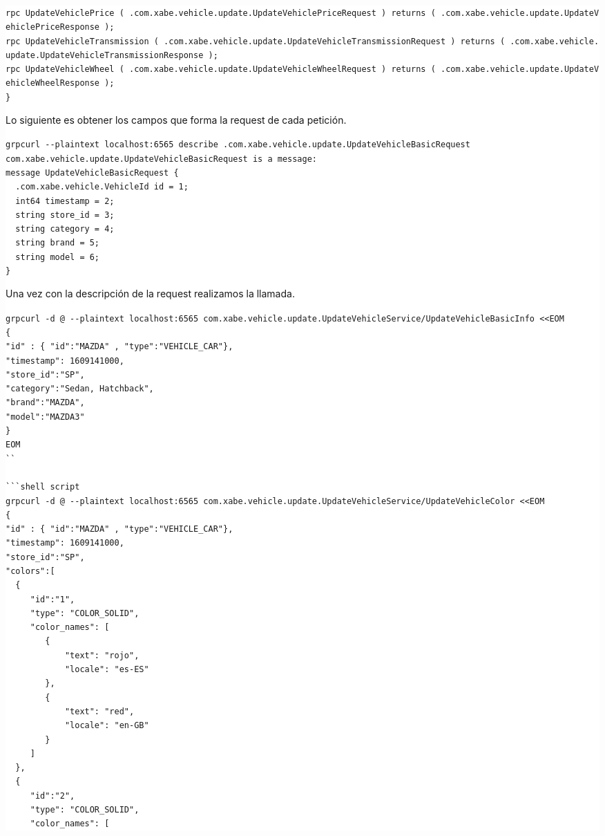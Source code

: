 ```shell script
rpc UpdateVehiclePrice ( .com.xabe.vehicle.update.UpdateVehiclePriceRequest ) returns ( .com.xabe.vehicle.update.UpdateVehiclePriceResponse );
rpc UpdateVehicleTransmission ( .com.xabe.vehicle.update.UpdateVehicleTransmissionRequest ) returns ( .com.xabe.vehicle.update.UpdateVehicleTransmissionResponse );
rpc UpdateVehicleWheel ( .com.xabe.vehicle.update.UpdateVehicleWheelRequest ) returns ( .com.xabe.vehicle.update.UpdateVehicleWheelResponse );
}
```

Lo siguiente es obtener los campos que forma la request de cada petición.

```shell script
grpcurl --plaintext localhost:6565 describe .com.xabe.vehicle.update.UpdateVehicleBasicRequest
com.xabe.vehicle.update.UpdateVehicleBasicRequest is a message:
message UpdateVehicleBasicRequest {
  .com.xabe.vehicle.VehicleId id = 1;
  int64 timestamp = 2;
  string store_id = 3;
  string category = 4;
  string brand = 5;
  string model = 6;
}
```

Una vez con la descripción de la request realizamos la llamada.

```shell script
grpcurl -d @ --plaintext localhost:6565 com.xabe.vehicle.update.UpdateVehicleService/UpdateVehicleBasicInfo <<EOM 
{ 
"id" : { "id":"MAZDA" , "type":"VEHICLE_CAR"},
"timestamp": 1609141000,
"store_id":"SP",
"category":"Sedan, Hatchback",
"brand":"MAZDA",
"model":"MAZDA3"
} 
EOM
``

```shell script
grpcurl -d @ --plaintext localhost:6565 com.xabe.vehicle.update.UpdateVehicleService/UpdateVehicleColor <<EOM 
{ 
"id" : { "id":"MAZDA" , "type":"VEHICLE_CAR"},
"timestamp": 1609141000,
"store_id":"SP",
"colors":[
  {
     "id":"1",
     "type": "COLOR_SOLID",
     "color_names": [
        {
            "text": "rojo",
            "locale": "es-ES"
        },
        {
            "text": "red",
            "locale": "en-GB"
        }
     ]
  },
  {
     "id":"2",
     "type": "COLOR_SOLID",
     "color_names": [
```